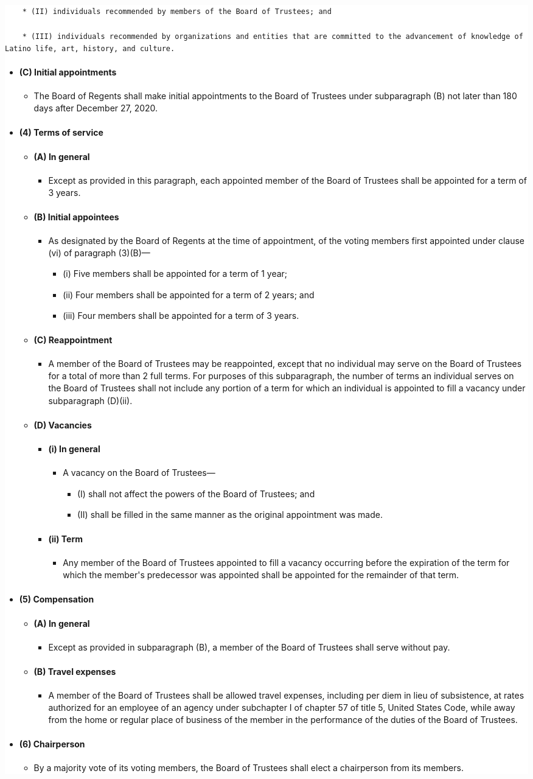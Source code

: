         * (II) individuals recommended by members of the Board of Trustees; and

        * (III) individuals recommended by organizations and entities that are committed to the advancement of knowledge of Latino life, art, history, and culture.

  * #### (C) Initial appointments
    * The Board of Regents shall make initial appointments to the Board of Trustees under subparagraph (B) not later than 180 days after December 27, 2020.

* #### (4) Terms of service
  * #### (A) In general
    * Except as provided in this paragraph, each appointed member of the Board of Trustees shall be appointed for a term of 3 years.

  * #### (B) Initial appointees
    * As designated by the Board of Regents at the time of appointment, of the voting members first appointed under clause (vi) of paragraph (3)(B)—

      * (i) Five members shall be appointed for a term of 1 year;

      * (ii) Four members shall be appointed for a term of 2 years; and

      * (iii) Four members shall be appointed for a term of 3 years.

  * #### (C) Reappointment
    * A member of the Board of Trustees may be reappointed, except that no individual may serve on the Board of Trustees for a total of more than 2 full terms. For purposes of this subparagraph, the number of terms an individual serves on the Board of Trustees shall not include any portion of a term for which an individual is appointed to fill a vacancy under subparagraph (D)(ii).

  * #### (D) Vacancies
    * #### (i) In general
      * A vacancy on the Board of Trustees—

        * (I) shall not affect the powers of the Board of Trustees; and

        * (II) shall be filled in the same manner as the original appointment was made.

    * #### (ii) Term
      * Any member of the Board of Trustees appointed to fill a vacancy occurring before the expiration of the term for which the member's predecessor was appointed shall be appointed for the remainder of that term.

* #### (5) Compensation
  * #### (A) In general
    * Except as provided in subparagraph (B), a member of the Board of Trustees shall serve without pay.

  * #### (B) Travel expenses
    * A member of the Board of Trustees shall be allowed travel expenses, including per diem in lieu of subsistence, at rates authorized for an employee of an agency under subchapter I of chapter 57 of title 5, United States Code, while away from the home or regular place of business of the member in the performance of the duties of the Board of Trustees.

* #### (6) Chairperson
  * By a majority vote of its voting members, the Board of Trustees shall elect a chairperson from its members.
